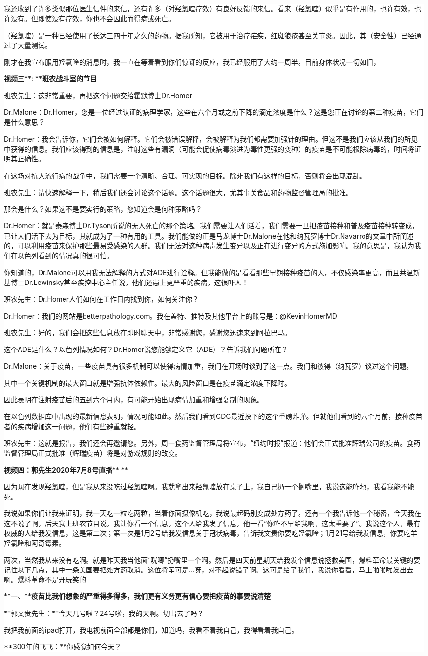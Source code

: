 我还收到了许多类似那位医生信件的来信，还有许多（对羟氯喹疗效）有良好反馈的来信。看来（羟氯喹）似乎是有作用的，也许有效，也许没有。但即使没有疗效，你也不会因此而得病或死亡。

（羟氯喹）是一种已经使用了长达三四十年之久的药物。据我所知，它被用于治疗疟疾，红斑狼疮甚至关节炎。因此，其（安全性）已经通过了大量测试。

刚才在我宣布服用羟氯喹的消息时，我一直在等着看到你们惊讶的反应，我已经服用了大约一周半。目前身体状况一切如旧，

**视频三****: ****班农战斗室的节目**

班农先生：这非常重要，再把这个问题交给霍默博士Dr.Homer

Dr.Malone：Dr.Homer，您是一位经过认证的病理学家，这些在六个月或之前下降的滴定浓度是什么？这是您正在讨论的第二种疫苗，它们是什么意思？

Dr.Homer：我会告诉你，它们会被如何解释。它们会被错误解释，会被解释为我们都需要加强针的理由。但这不是我们应该从我们的所见中获得的信息。我们应该得到的信息是，注射这些有漏洞（可能会促使病毒演进为毒性更强的变种）的疫苗是不可能根除病毒的，时间将证明其正确性。

在这场对抗大流行病的战争中，我们需要一个清晰、合理、可实现的目标。除非我们有这样的目标，否则将会出现混乱。

班农先生：请快速解释一下，稍后我们还会讨论这个话题。这个话题很大，尤其事关食品和药物监督管理局的批准。

那会是什么？如果这不是要实行的策略，您知道会是何种策略吗？

Dr.Homer：就是泰森博士Dr.Tyson所说的无人死亡的那个策略。我们需要让人们活着，我们需要一旦把疫苗接种和普及疫苗接种转变成，已让人们活下去为目标，其就成为了一种有用的工具。我们能做的正是马龙博士Dr.Malone在他和纳瓦罗博士Dr.Navarro的文章中所阐述的，可以利用疫苗来保护那些最易受感染的人群。我们无法对这种病毒发生变异以及正在进行变异的方式施加影响。我的意思是，我认为我们在以色列看到的情况真的很可怕。

你知道的，Dr.Malone可以用我无法解释的方式对ADE进行诠释。但我能做的是看看那些早期接种疫苗的人，不仅感染率更高，而且莱温斯基博士Dr.Lewinsky甚至疾控中心主任说，他们还患上更严重的疾病，这很吓人！

班农先生：Dr.Homer人们如何在工作日内找到你，如何关注你？

Dr.Homer：我们的网站是betterpathology.com。我在盖特、推特及其他平台上的账号是：@KevinHomerMD

班农先生：好的，我们会把这些信息放在即时聊天中，非常感谢您，感谢您迅速来到阿拉巴马。

这个ADE是什么？以色列情况如何？Dr.Homer说您能够定义它（ADE）？告诉我们问题所在？

Dr.Malone：关于疫苗，一些疫苗具有很多机制可以使得病情加重，我们在开场时谈到了这一点。我们和彼得（纳瓦罗）谈过这个问题。

其中一个关键机制的最大窗口就是增强抗体依赖性。最大的风险窗口是在疫苗滴定浓度下降时。

因此表明在注射疫苗后的五到六个月内，有可能开始出现病情加重和增强复制的现象。

在以色列数据库中出现的最新信息表明，情况可能如此。然后我们看到CDC最近投下的这个重磅炸弹。但就他们看到的六个月前，接种疫苗者的疾病增加这一问题，他们有些避重就轻。

班农先生：这就是报告，我们还会再邀请您。另外，周一食药监督管理局将宣布，“纽约时报”报道：他们会正式批准辉瑞公司的疫苗。食药监督管理局正式批准（辉瑞疫苗）将是对游戏规则的改变。

**视频四：郭先生****2020****年****7****月****8****号直播**** **

因为现在发现羟氯喹，但是我从来没吃过羟氯喹啊。我就拿出来羟氯喹放在桌子上，我自己扔一个搁嘴里，我说这能咋地，我看我能不能死。

我说如果你们让我来证明，我一天吃一粒吃两粒，当着你面摄像机吃，我说最起码别变成处方药了。还有一个我告诉他一个秘密，今天我在这不说了啊，后天我上班农节目说。我让你看一个信息，这个人给我发了信息，他一看“你咋不早给我啊，这太重要了”。我说这个人，最有权威的人给我发信息，这是第二次；第一次是1月2号给我发信息关于冠状病毒，告诉我文贵你要吃羟氯喹；1月21号给我发信息，你要吃羊羟氯喹和阿奇霉素。

两次，当然我从来没有吃啊。就是昨天我当他面“咣唧”扔嘴里一个啊。然后是四天前星期天给我发个信息说拯救美国，爆料革命最关键的要记住以下几点，其中一条美国要把处方药取消。这位将军可是…呀，对不起说错了啊。这可是给了我们，我说你看看，马上啪啪啪发出去啊。爆料革命不是开玩笑的

**一、****疫苗比我们想象的严重得多得多，我们更有义务更有信心要把疫苗的事要说清楚**

**郭文贵先生：**今天几号啦？24号啦，我的天啊。切出去了吗？

我把我前面的ipad打开，我电视前面全部都是你们，知道吗，我看不着我自己，我得看着我自己。

**300年的飞飞：**你感觉如何今天？

